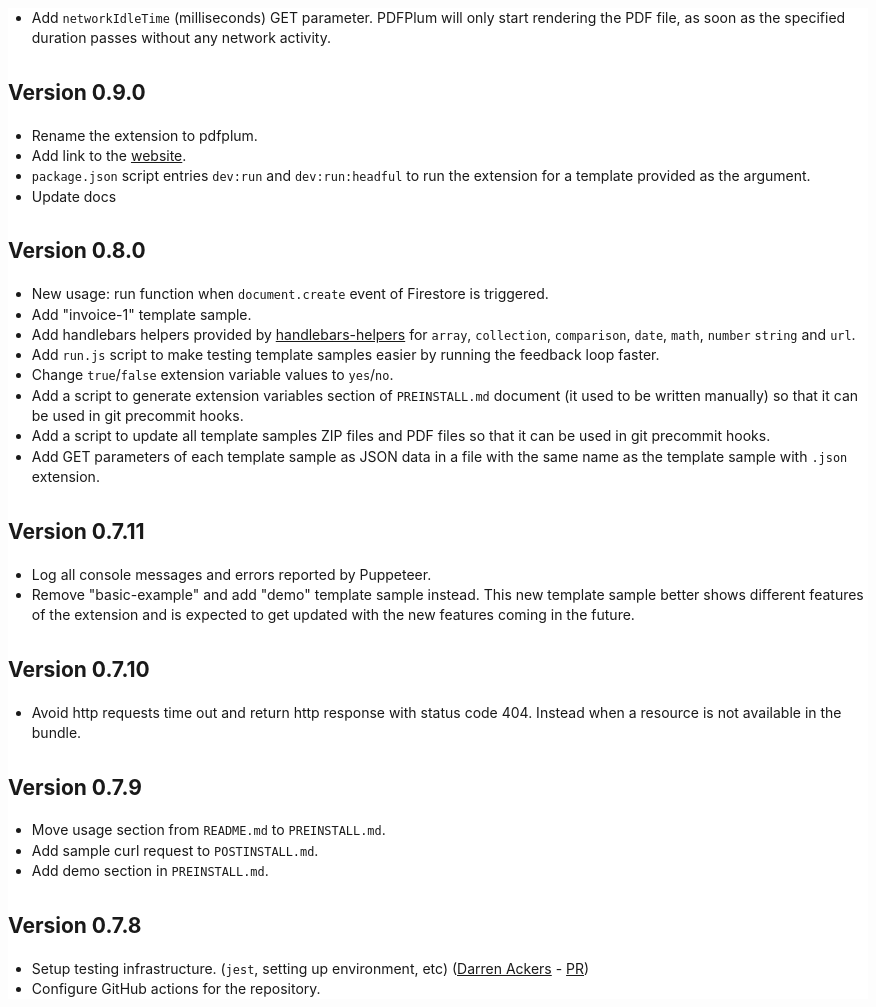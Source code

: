 - Add `networkIdleTime` (milliseconds) GET parameter. PDFPlum will only start rendering the PDF file, as soon as the specified duration passes without any network activity.

## Version 0.9.0

- Rename the extension to pdfplum.
- Add link to the [website](https://pdfplum.com).
- `package.json` script entries `dev:run` and `dev:run:headful` to run the extension for a template provided as the argument.
- Update docs

## Version 0.8.0

- New usage: run function when `document.create` event of Firestore is triggered.
- Add "invoice-1" template sample.
- Add handlebars helpers provided by [handlebars-helpers](https://github.com/helpers/handlebars-helpers) for `array`, `collection`, `comparison`, `date`, `math`, `number` `string` and `url`.
- Add `run.js` script to make testing template samples easier by running the feedback loop faster.
- Change `true`/`false` extension variable values to `yes`/`no`.
- Add a script to generate extension variables section of `PREINSTALL.md` document (it used to be written manually) so that it can be used in git precommit hooks.
- Add a script to update all template samples ZIP files and PDF files so that it can be used in git precommit hooks.
- Add GET parameters of each template sample as JSON data in a file with the same name as the template sample with `.json` extension.

## Version 0.7.11

- Log all console messages and errors reported by Puppeteer.
- Remove "basic-example" and add "demo" template sample instead. This new template sample better shows different features of the extension and is expected to get updated with the new features coming in the future.

## Version 0.7.10

- Avoid http requests time out and return http response with status code 404. Instead when a resource is not available in the bundle.

## Version 0.7.9

- Move usage section from `README.md` to `PREINSTALL.md`.
- Add sample curl request to `POSTINSTALL.md`.
- Add demo section in `PREINSTALL.md`.

## Version 0.7.8

- Setup testing infrastructure. (`jest`, setting up environment, etc) ([Darren Ackers](https://github.com/dackers86) - [PR](https://github.com/pdfplum/pdfplum/pull/4))
- Configure GitHub actions for the repository.
